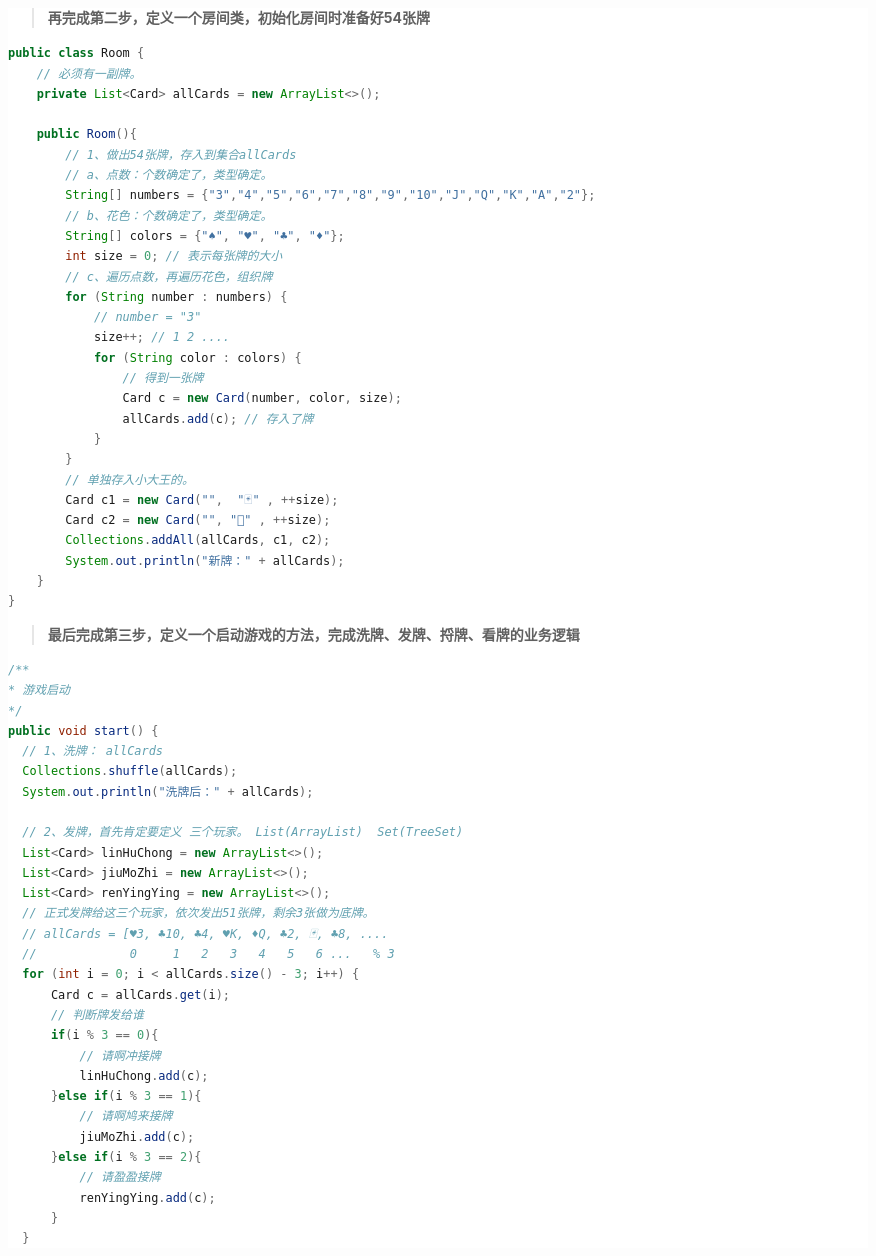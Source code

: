 
> **再完成第二步，定义一个房间类，初始化房间时准备好54张牌**

```java
public class Room {
    // 必须有一副牌。
    private List<Card> allCards = new ArrayList<>();

    public Room(){
        // 1、做出54张牌，存入到集合allCards
        // a、点数：个数确定了，类型确定。
        String[] numbers = {"3","4","5","6","7","8","9","10","J","Q","K","A","2"};
        // b、花色：个数确定了，类型确定。
        String[] colors = {"♠", "♥", "♣", "♦"};
        int size = 0; // 表示每张牌的大小
        // c、遍历点数，再遍历花色，组织牌
        for (String number : numbers) {
            // number = "3"
            size++; // 1 2 ....
            for (String color : colors) {
                // 得到一张牌
                Card c = new Card(number, color, size);
                allCards.add(c); // 存入了牌
            }
        }
        // 单独存入小大王的。
        Card c1 = new Card("",  "🃏" , ++size);
        Card c2 = new Card("", "👲" , ++size);
        Collections.addAll(allCards, c1, c2);
        System.out.println("新牌：" + allCards);
    }
}
```

> **最后完成第三步，定义一个启动游戏的方法，完成洗牌、发牌、捋牌、看牌的业务逻辑**

  ```java
/**
* 游戏启动
*/
public void start() {
    // 1、洗牌： allCards
    Collections.shuffle(allCards);
    System.out.println("洗牌后：" + allCards);

    // 2、发牌，首先肯定要定义 三个玩家。 List(ArrayList)  Set(TreeSet)
    List<Card> linHuChong = new ArrayList<>();
    List<Card> jiuMoZhi = new ArrayList<>();
    List<Card> renYingYing = new ArrayList<>();
    // 正式发牌给这三个玩家，依次发出51张牌，剩余3张做为底牌。
    // allCards = [♥3, ♣10, ♣4, ♥K, ♦Q, ♣2, 🃏, ♣8, ....
    //             0     1   2   3   4   5   6 ...   % 3
    for (int i = 0; i < allCards.size() - 3; i++) {
        Card c = allCards.get(i);
        // 判断牌发给谁
        if(i % 3 == 0){
            // 请啊冲接牌
            linHuChong.add(c);
        }else if(i % 3 == 1){
            // 请啊鸠来接牌
            jiuMoZhi.add(c);
        }else if(i % 3 == 2){
            // 请盈盈接牌
            renYingYing.add(c);
        }
    }
  ```